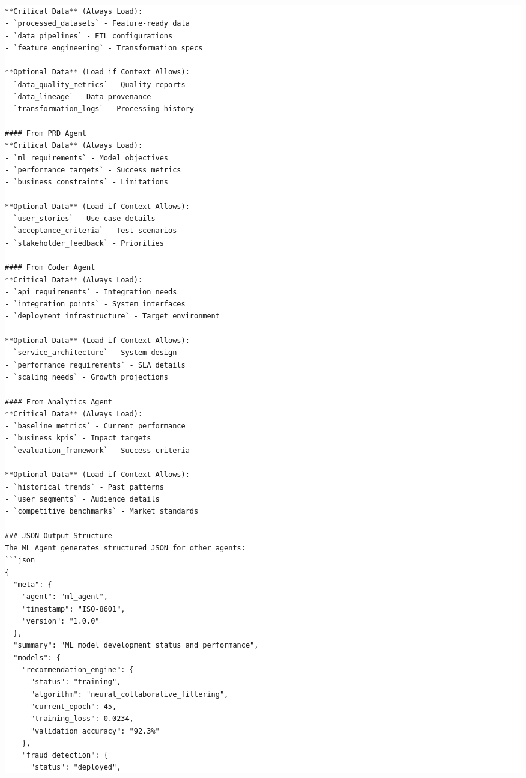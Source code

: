 ```
**Critical Data** (Always Load):
- `processed_datasets` - Feature-ready data
- `data_pipelines` - ETL configurations
- `feature_engineering` - Transformation specs

**Optional Data** (Load if Context Allows):
- `data_quality_metrics` - Quality reports
- `data_lineage` - Data provenance
- `transformation_logs` - Processing history

#### From PRD Agent
**Critical Data** (Always Load):
- `ml_requirements` - Model objectives
- `performance_targets` - Success metrics
- `business_constraints` - Limitations

**Optional Data** (Load if Context Allows):
- `user_stories` - Use case details
- `acceptance_criteria` - Test scenarios
- `stakeholder_feedback` - Priorities

#### From Coder Agent
**Critical Data** (Always Load):
- `api_requirements` - Integration needs
- `integration_points` - System interfaces
- `deployment_infrastructure` - Target environment

**Optional Data** (Load if Context Allows):
- `service_architecture` - System design
- `performance_requirements` - SLA details
- `scaling_needs` - Growth projections

#### From Analytics Agent
**Critical Data** (Always Load):
- `baseline_metrics` - Current performance
- `business_kpis` - Impact targets
- `evaluation_framework` - Success criteria

**Optional Data** (Load if Context Allows):
- `historical_trends` - Past patterns
- `user_segments` - Audience details
- `competitive_benchmarks` - Market standards

### JSON Output Structure
The ML Agent generates structured JSON for other agents:
```json
{
  "meta": {
    "agent": "ml_agent",
    "timestamp": "ISO-8601",
    "version": "1.0.0"
  },
  "summary": "ML model development status and performance",
  "models": {
    "recommendation_engine": {
      "status": "training",
      "algorithm": "neural_collaborative_filtering",
      "current_epoch": 45,
      "training_loss": 0.0234,
      "validation_accuracy": "92.3%"
    },
    "fraud_detection": {
      "status": "deployed",
```